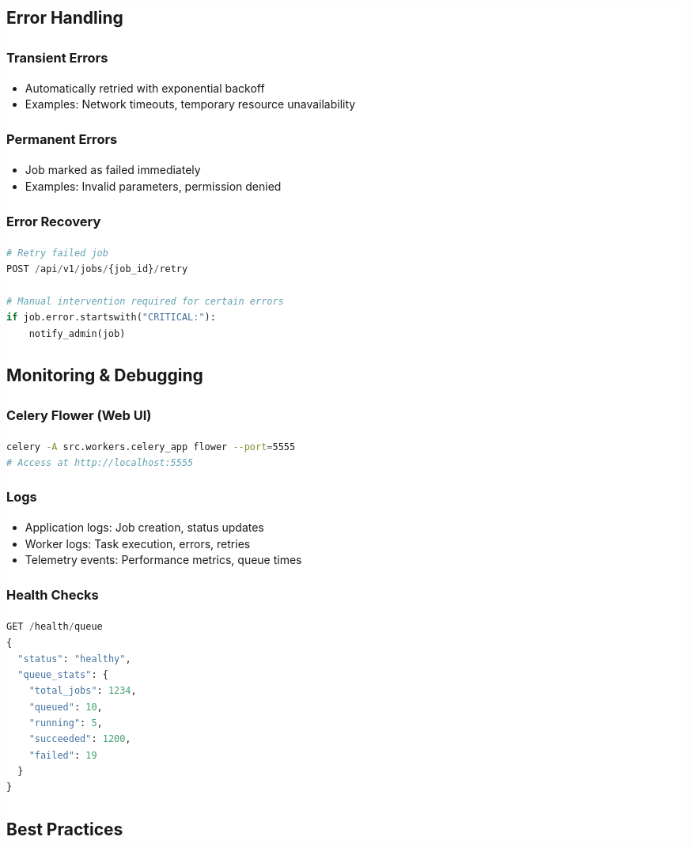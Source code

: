 ## Error Handling

### Transient Errors
- Automatically retried with exponential backoff
- Examples: Network timeouts, temporary resource unavailability

### Permanent Errors
- Job marked as failed immediately
- Examples: Invalid parameters, permission denied

### Error Recovery
```python
# Retry failed job
POST /api/v1/jobs/{job_id}/retry

# Manual intervention required for certain errors
if job.error.startswith("CRITICAL:"):
    notify_admin(job)
```

## Monitoring & Debugging

### Celery Flower (Web UI)
```bash
celery -A src.workers.celery_app flower --port=5555
# Access at http://localhost:5555
```

### Logs
- Application logs: Job creation, status updates
- Worker logs: Task execution, errors, retries
- Telemetry events: Performance metrics, queue times

### Health Checks
```python
GET /health/queue
{
  "status": "healthy",
  "queue_stats": {
    "total_jobs": 1234,
    "queued": 10,
    "running": 5,
    "succeeded": 1200,
    "failed": 19
  }
}
```

## Best Practices
